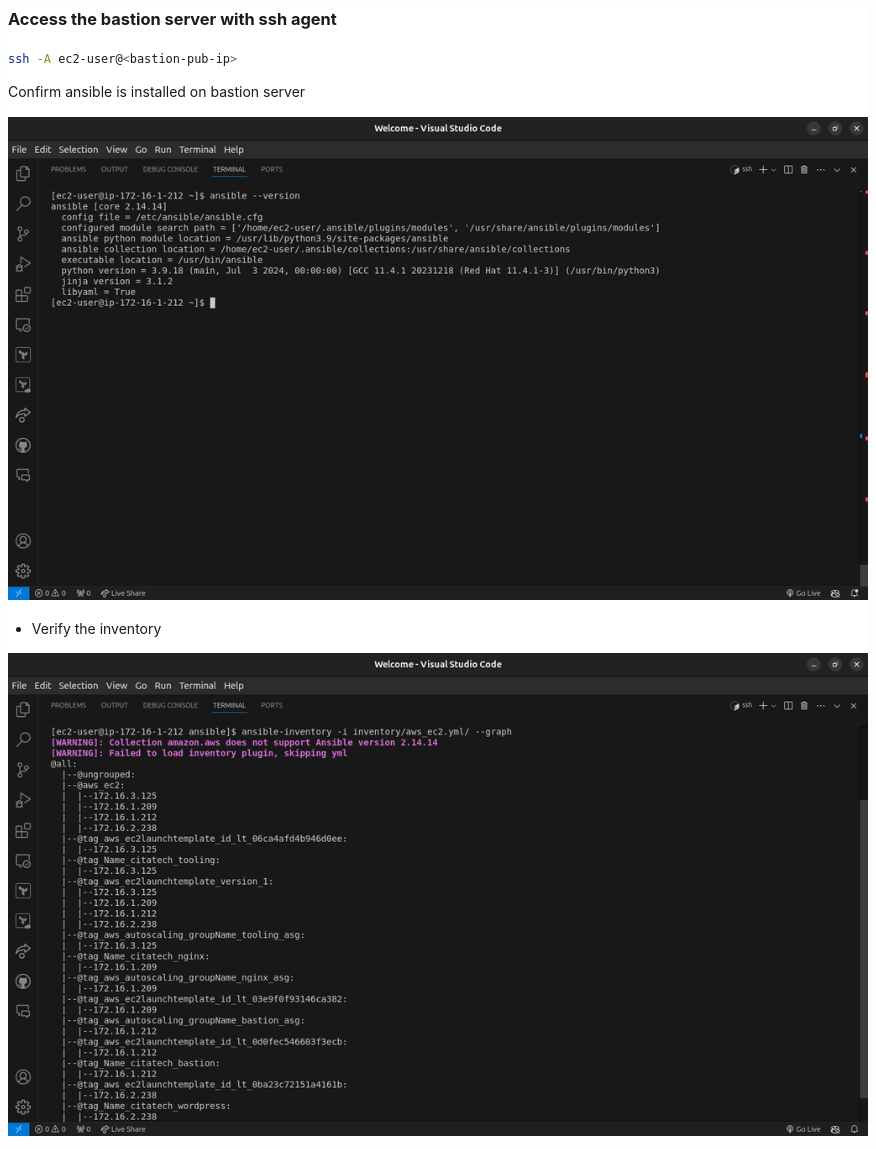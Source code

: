 ### Access the bastion server with ssh agent

```bash
ssh -A ec2-user@<bastion-pub-ip>
```
Confirm ansible is installed on bastion server

![](./images/23.png)

- Verify the inventory

![](./images/24.png)
